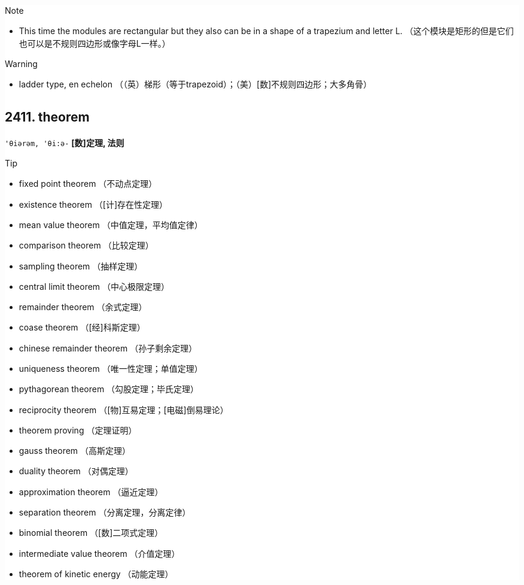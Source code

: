 > [!NOTE]
>
> - This time the modules are rectangular but they also can be in a shape of a trapezium and letter L. （这个模块是矩形的但是它们也可以是不规则四边形或像字母L一样。）
>

> [!WARNING]
>
> - ladder type, en echelon （（英）梯形（等于trapezoid）；（美）[数]不规则四边形；大多角骨）
>

## 2411. theorem

`'θiərəm, 'θi:ə-`  **[数]定理, 法则**

> [!TIP]
>
> - fixed point theorem （不动点定理）
>
> - existence theorem （[计]存在性定理）
>
> - mean value theorem （中值定理，平均值定律）
>
> - comparison theorem （比较定理）
>
> - sampling theorem （抽样定理）
>
> - central limit theorem （中心极限定理）
>
> - remainder theorem （余式定理）
>
> - coase theorem （[经]科斯定理）
>
> - chinese remainder theorem （孙子剩余定理）
>
> - uniqueness theorem （唯一性定理；单值定理）
>
> - pythagorean theorem （勾股定理；毕氏定理）
>
> - reciprocity theorem （[物]互易定理；[电磁]倒易理论）
>
> - theorem proving （定理证明）
>
> - gauss theorem （高斯定理）
>
> - duality theorem （对偶定理）
>
> - approximation theorem （逼近定理）
>
> - separation theorem （分离定理，分离定律）
>
> - binomial theorem （[数]二项式定理）
>
> - intermediate value theorem （介值定理）
>
> - theorem of kinetic energy （动能定理）
>
